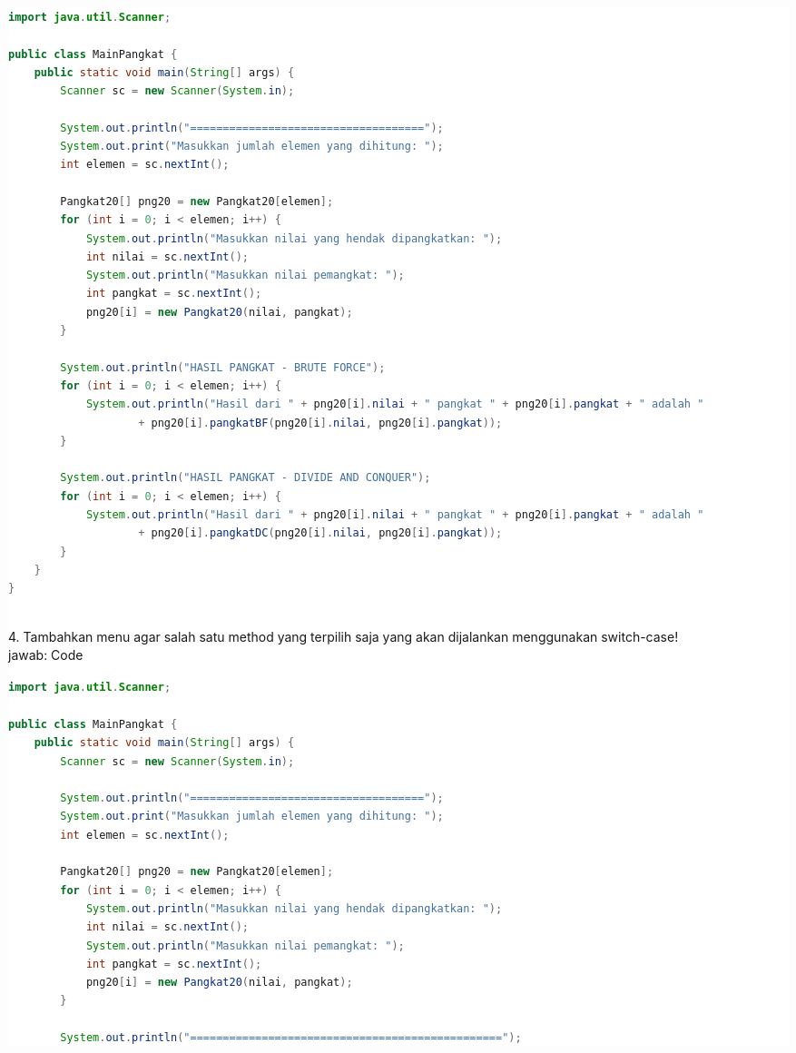 ```java
import java.util.Scanner;

public class MainPangkat {
    public static void main(String[] args) {
        Scanner sc = new Scanner(System.in);

        System.out.println("====================================");
        System.out.print("Masukkan jumlah elemen yang dihitung: ");
        int elemen = sc.nextInt();

        Pangkat20[] png20 = new Pangkat20[elemen];
        for (int i = 0; i < elemen; i++) {
            System.out.println("Masukkan nilai yang hendak dipangkatkan: ");
            int nilai = sc.nextInt();
            System.out.println("Masukkan nilai pemangkat: ");
            int pangkat = sc.nextInt();
            png20[i] = new Pangkat20(nilai, pangkat);
        }

        System.out.println("HASIL PANGKAT - BRUTE FORCE");
        for (int i = 0; i < elemen; i++) {
            System.out.println("Hasil dari " + png20[i].nilai + " pangkat " + png20[i].pangkat + " adalah "
                    + png20[i].pangkatBF(png20[i].nilai, png20[i].pangkat));
        }

        System.out.println("HASIL PANGKAT - DIVIDE AND CONQUER");
        for (int i = 0; i < elemen; i++) {
            System.out.println("Hasil dari " + png20[i].nilai + " pangkat " + png20[i].pangkat + " adalah "
                    + png20[i].pangkatDC(png20[i].nilai, png20[i].pangkat));
        }
    }
}

```

<br>
4. Tambahkan menu agar salah satu method yang terpilih saja yang akan dijalankan menggunakan switch-case! <br>
jawab:
Code

```java
import java.util.Scanner;

public class MainPangkat {
    public static void main(String[] args) {
        Scanner sc = new Scanner(System.in);

        System.out.println("====================================");
        System.out.print("Masukkan jumlah elemen yang dihitung: ");
        int elemen = sc.nextInt();

        Pangkat20[] png20 = new Pangkat20[elemen];
        for (int i = 0; i < elemen; i++) {
            System.out.println("Masukkan nilai yang hendak dipangkatkan: ");
            int nilai = sc.nextInt();
            System.out.println("Masukkan nilai pemangkat: ");
            int pangkat = sc.nextInt();
            png20[i] = new Pangkat20(nilai, pangkat);
        }

        System.out.println("================================================");
```